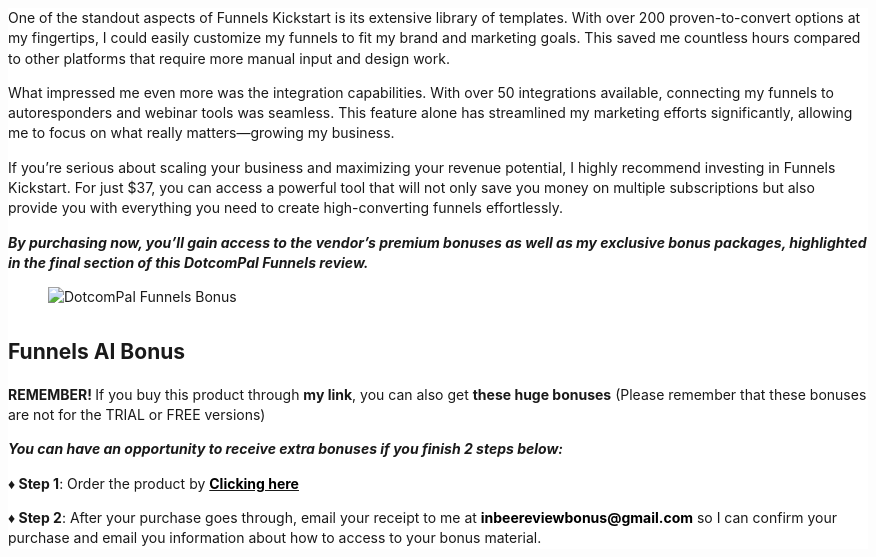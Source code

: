 

<p id="viewer-8dtrd17504">One of the standout aspects of Funnels Kickstart is its extensive library of templates. With over 200 proven-to-convert options at my fingertips, I could easily customize my funnels to fit my brand and marketing goals. This saved me countless hours compared to other platforms that require more manual input and design work.</p>



<p id="viewer-kj80e17507">What impressed me even more was the integration capabilities. With over 50 integrations available, connecting my funnels to autoresponders and webinar tools was seamless. This feature alone has streamlined my marketing efforts significantly, allowing me to focus on what really matters—growing my business.</p>



<p id="viewer-dg8ti17510">If you’re serious about scaling your business and maximizing your revenue potential, I highly recommend investing in Funnels Kickstart. For just $37, you can access a powerful tool that will not only save you money on multiple subscriptions but also provide you with everything you need to create high-converting funnels effortlessly.</p>



<p><em><strong>By purchasing now, you’ll gain access to the vendor’s premium bonuses as well as my exclusive bonus packages, highlighted in the final section of this DotcomPal Funnels review.</strong></em></p>



<figure class="wp-block-image aligncenter"><img src="https://inbeereview.com/wp-content/uploads/2025/01/image-4.jpeg" alt="DotcomPal Funnels Bonus" class="wp-image-1304"/></figure>



<p></p>



<h2 class="wp-block-heading"><strong><strong>Funnels</strong> AI</strong> <strong>Bonus</strong></h2>



<p><strong>REMEMBER!&nbsp;</strong>If you buy this product through&nbsp;<strong>my link</strong>, you can also get&nbsp;<strong>these huge bonuses</strong>&nbsp;(Please remember that these bonuses are not for the TRIAL or FREE versions)</p>



<p><em><strong>You can have an opportunity to receive extra bonuses if you finish 2 steps below:</strong></em></p>



<p><strong>♦ Step 1</strong>: Order the product by <strong><a href="https://jvz3.com/c/2334469/414444/" target="_blank" rel="noreferrer noopener"><mark style="background-color:rgba(0, 0, 0, 0)" class="has-inline-color has-vivid-cyan-blue-color">Clicking here</mark></a></strong></p>



<p><strong>♦ Step 2</strong>: After your purchase goes through, email your receipt to me at <strong><mark style="background-color:rgba(0, 0, 0, 0)" class="has-inline-color has-vivid-green-cyan-color">inbeereviewbonus@gmail.com</mark></strong> so I can confirm your purchase and email you information about how to access to your bonus material.</p>


